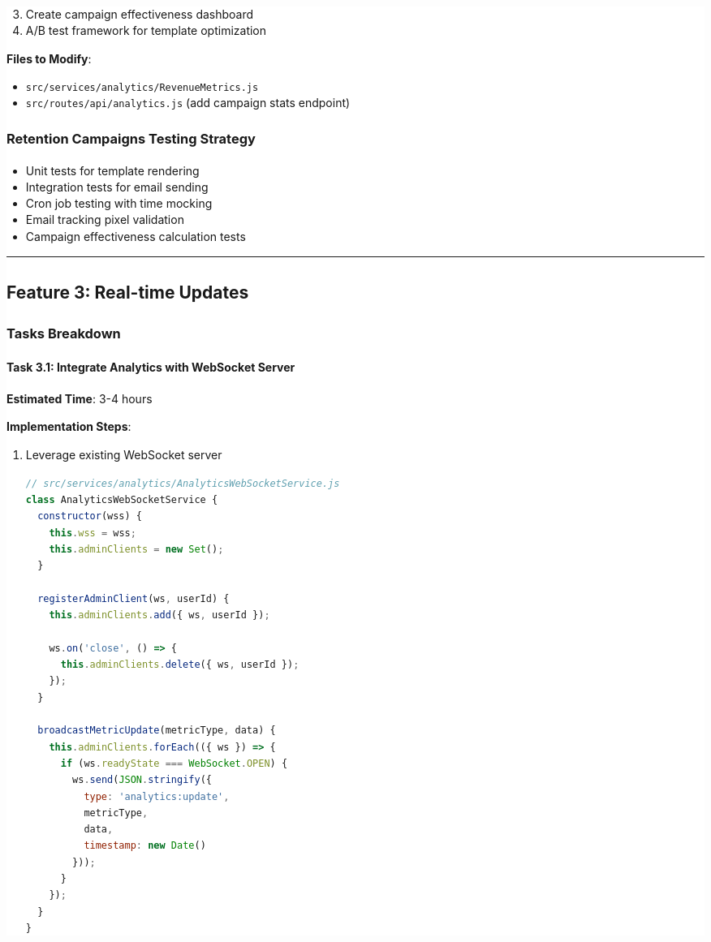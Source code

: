 3. Create campaign effectiveness dashboard
4. A/B test framework for template optimization

**Files to Modify**:
- `src/services/analytics/RevenueMetrics.js`
- `src/routes/api/analytics.js` (add campaign stats endpoint)

### Retention Campaigns Testing Strategy

- Unit tests for template rendering
- Integration tests for email sending
- Cron job testing with time mocking
- Email tracking pixel validation
- Campaign effectiveness calculation tests

---

## Feature 3: Real-time Updates

### Tasks Breakdown

#### Task 3.1: Integrate Analytics with WebSocket Server
**Estimated Time**: 3-4 hours

**Implementation Steps**:
1. Leverage existing WebSocket server
   ```javascript
   // src/services/analytics/AnalyticsWebSocketService.js
   class AnalyticsWebSocketService {
     constructor(wss) {
       this.wss = wss;
       this.adminClients = new Set();
     }

     registerAdminClient(ws, userId) {
       this.adminClients.add({ ws, userId });

       ws.on('close', () => {
         this.adminClients.delete({ ws, userId });
       });
     }

     broadcastMetricUpdate(metricType, data) {
       this.adminClients.forEach(({ ws }) => {
         if (ws.readyState === WebSocket.OPEN) {
           ws.send(JSON.stringify({
             type: 'analytics:update',
             metricType,
             data,
             timestamp: new Date()
           }));
         }
       });
     }
   }
   ```
